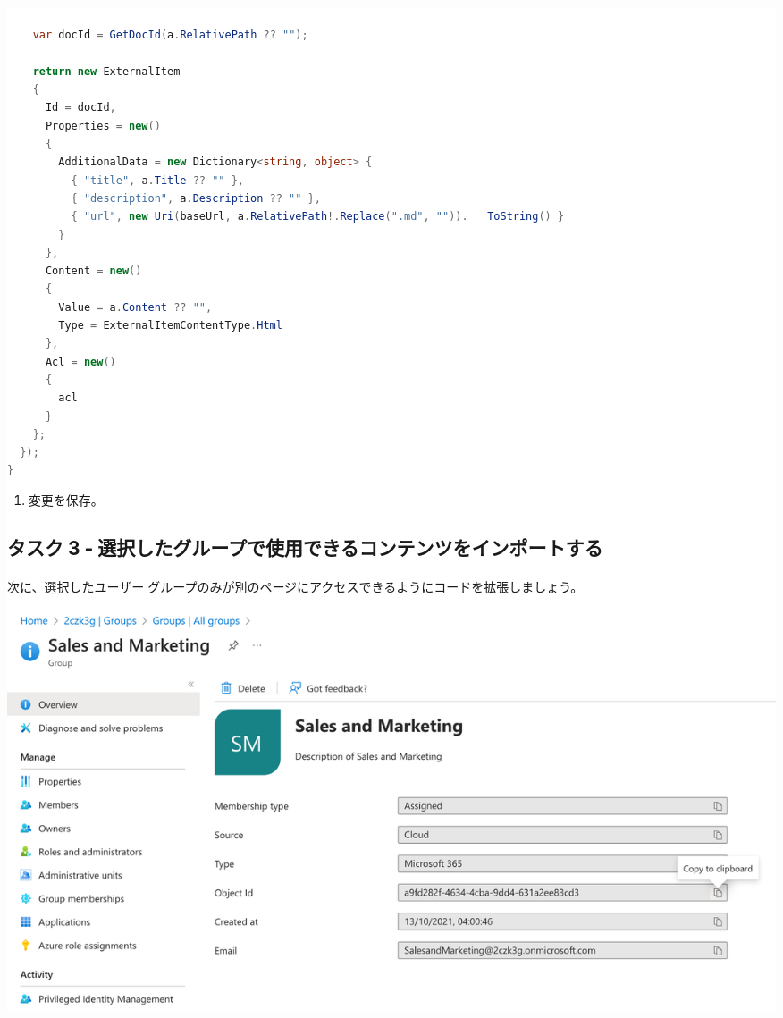    ```csharp
   
       var docId = GetDocId(a.RelativePath ?? "");
   
       return new ExternalItem
       {
         Id = docId,
         Properties = new()
         {
           AdditionalData = new Dictionary<string, object> {
             { "title", a.Title ?? "" },
             { "description", a.Description ?? "" },
             { "url", new Uri(baseUrl, a.RelativePath!.Replace(".md", "")).   ToString() }
           }
         },
         Content = new()
         {
           Value = a.Content ?? "",
           Type = ExternalItemContentType.Html
         },
         Acl = new()
         {
           acl
         }
       };
     });
   }
   ```

1. 変更を保存。

## タスク 3 - 選択したグループで使用できるコンテンツをインポートする

次に、選択したユーザー グループのみが別のページにアクセスできるようにコードを拡張しましょう。

![グループ ページが開いている Azure portal のスクリーンショット。](../media/8-group.png)
